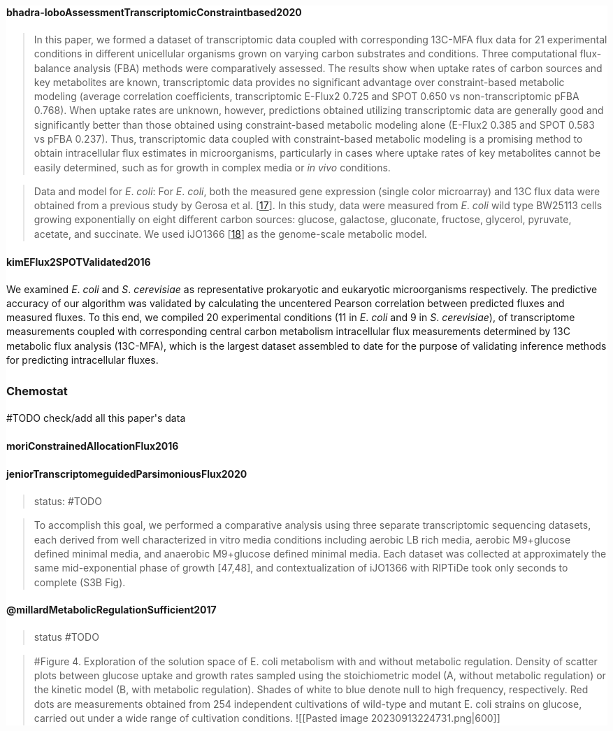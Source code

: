 #### bhadra-loboAssessmentTranscriptomicConstraintbased2020

> In this paper, we formed a dataset of transcriptomic data coupled with corresponding 13C-MFA flux data for 21 experimental conditions in different unicellular organisms grown on varying carbon substrates and conditions. Three computational flux-balance analysis (FBA) methods were comparatively assessed. The results show when uptake rates of carbon sources and key metabolites are known, transcriptomic data provides no significant advantage over constraint-based metabolic modeling (average correlation coefficients, transcriptomic E-Flux2 0.725 and SPOT 0.650 vs non-transcriptomic pFBA 0.768). When uptake rates are unknown, however, predictions obtained utilizing transcriptomic data are generally good and significantly better than those obtained using constraint-based metabolic modeling alone (E-Flux2 0.385 and SPOT 0.583 vs pFBA 0.237). Thus, transcriptomic data coupled with constraint-based metabolic modeling is a promising method to obtain intracellular flux estimates in microorganisms, particularly in cases where uptake rates of key metabolites cannot be easily determined, such as for growth in complex media or _in vivo_ conditions.

> Data and model for _E_. _coli_: For _E_. _coli_, both the measured gene expression (single color microarray) and 13C flux data were obtained from a previous study by Gerosa et al. [[17](https://www.ncbi.nlm.nih.gov/pmc/articles/PMC7480874/#pone.0238689.ref017)]. In this study, data were measured from _E_. _coli_ wild type BW25113 cells growing exponentially on eight different carbon sources: glucose, galactose, gluconate, fructose, glycerol, pyruvate, acetate, and succinate. We used iJO1366 [[18](https://www.ncbi.nlm.nih.gov/pmc/articles/PMC7480874/#pone.0238689.ref018)] as the genome-scale metabolic model.


#### kimEFlux2SPOTValidated2016

We examined _E_. _coli_ and _S_. _cerevisiae_ as representative prokaryotic and eukaryotic microorganisms respectively. The predictive accuracy of our algorithm was validated by calculating the uncentered Pearson correlation between predicted fluxes and measured fluxes. To this end, we compiled 20 experimental conditions (11 in _E_. _coli_ and 9 in _S_. _cerevisiae_), of transcriptome measurements coupled with corresponding central carbon metabolism intracellular flux measurements determined by 13C metabolic flux analysis (13C-MFA), which is the largest dataset assembled to date for the purpose of validating inference methods for predicting intracellular fluxes.

### Chemostat 

#TODO check/add all this paper's data

#### moriConstrainedAllocationFlux2016

#### jeniorTranscriptomeguidedParsimoniousFlux2020

> status: #TODO

> To accomplish this goal, we performed a comparative analysis using three separate transcriptomic sequencing datasets, each derived from well characterized in vitro media conditions including aerobic LB rich media, aerobic M9+glucose defined minimal media, and anaerobic M9+glucose defined minimal media. Each dataset was collected at approximately the same mid-exponential phase of growth [47,48], and contextualization of iJO1366 with RIPTiDe took only seconds to complete (S3B Fig).

#### @millardMetabolicRegulationSufficient2017
> status #TODO

> #Figure 4. Exploration of the solution space of E. coli metabolism with and without metabolic regulation. Density of scatter plots between glucose uptake and growth rates sampled using the stoichiometric model (A, without metabolic regulation) or the kinetic model (B, with metabolic regulation). Shades of white to blue denote null to high frequency, respectively. Red dots are measurements obtained from 254 independent cultivations of wild-type and mutant E. coli strains on glucose, carried out under a wide range of cultivation conditions.
> ![[Pasted image 20230913224731.png|600]]

